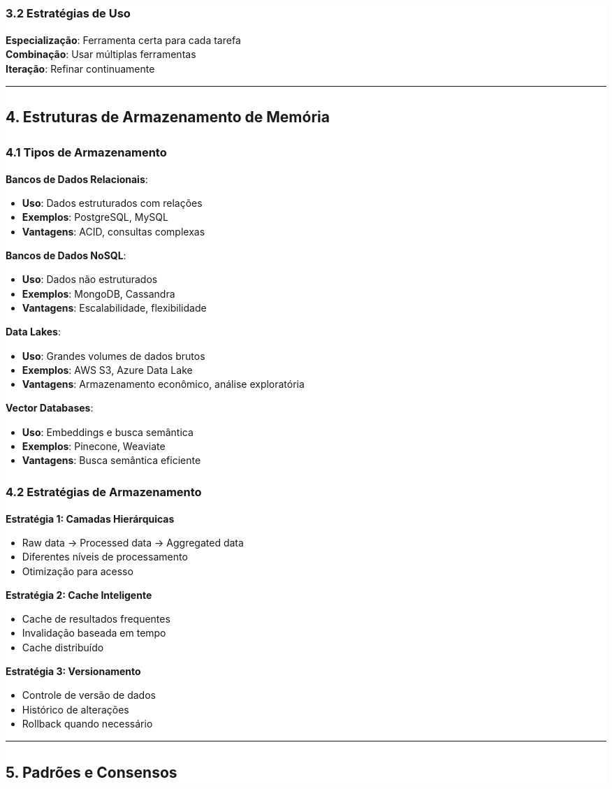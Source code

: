 ### 3.2 Estratégias de Uso

**Especialização**: Ferramenta certa para cada tarefa  
**Combinação**: Usar múltiplas ferramentas  
**Iteração**: Refinar continuamente

---

## 4. Estruturas de Armazenamento de Memória

### 4.1 Tipos de Armazenamento

**Bancos de Dados Relacionais**:
- **Uso**: Dados estruturados com relações
- **Exemplos**: PostgreSQL, MySQL
- **Vantagens**: ACID, consultas complexas

**Bancos de Dados NoSQL**:
- **Uso**: Dados não estruturados
- **Exemplos**: MongoDB, Cassandra
- **Vantagens**: Escalabilidade, flexibilidade

**Data Lakes**:
- **Uso**: Grandes volumes de dados brutos
- **Exemplos**: AWS S3, Azure Data Lake
- **Vantagens**: Armazenamento econômico, análise exploratória

**Vector Databases**:
- **Uso**: Embeddings e busca semântica
- **Exemplos**: Pinecone, Weaviate
- **Vantagens**: Busca semântica eficiente

### 4.2 Estratégias de Armazenamento

**Estratégia 1: Camadas Hierárquicas**
- Raw data → Processed data → Aggregated data
- Diferentes níveis de processamento
- Otimização para acesso

**Estratégia 2: Cache Inteligente**
- Cache de resultados frequentes
- Invalidação baseada em tempo
- Cache distribuído

**Estratégia 3: Versionamento**
- Controle de versão de dados
- Histórico de alterações
- Rollback quando necessário

---

## 5. Padrões e Consensos
